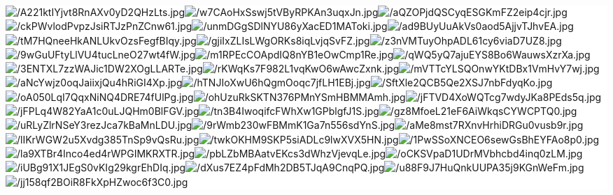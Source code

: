 <img src="https://image.tmdb.org/t/p/original/A221ktIYjvt8RnAXv0yD2QHzLts.jpg" alt="/A221ktIYjvt8RnAXv0yD2QHzLts.jpg" title="/A221ktIYjvt8RnAXv0yD2QHzLts.jpg"><img src="https://image.tmdb.org/t/p/original/w7CAoHxSswj5tVByRPKAn3uqxJn.jpg" alt="/w7CAoHxSswj5tVByRPKAn3uqxJn.jpg" title="/w7CAoHxSswj5tVByRPKAn3uqxJn.jpg"><img src="https://image.tmdb.org/t/p/original/aQZOPjdQSCyqESGKmFZ2eip4cjr.jpg" alt="/aQZOPjdQSCyqESGKmFZ2eip4cjr.jpg" title="/aQZOPjdQSCyqESGKmFZ2eip4cjr.jpg"><img src="https://image.tmdb.org/t/p/original/ckPWvlodPvpzJsiRTJzPnZCnw61.jpg" alt="/ckPWvlodPvpzJsiRTJzPnZCnw61.jpg" title="/ckPWvlodPvpzJsiRTJzPnZCnw61.jpg"><img src="https://image.tmdb.org/t/p/original/unmDGgSDlNYU86yXacED1MAToki.jpg" alt="/unmDGgSDlNYU86yXacED1MAToki.jpg" title="/unmDGgSDlNYU86yXacED1MAToki.jpg"><img src="https://image.tmdb.org/t/p/original/ad9BUyUuAkVs0aod5AjjvTJhvEA.jpg" alt="/ad9BUyUuAkVs0aod5AjjvTJhvEA.jpg" title="/ad9BUyUuAkVs0aod5AjjvTJhvEA.jpg"><img src="https://image.tmdb.org/t/p/original/tM7HQneeHkANLUkvOzsFegfBIqy.jpg" alt="/tM7HQneeHkANLUkvOzsFegfBIqy.jpg" title="/tM7HQneeHkANLUkvOzsFegfBIqy.jpg"><img src="https://image.tmdb.org/t/p/original/gjiIxZLIsLWgORKs8iqLvjqSvFZ.jpg" alt="/gjiIxZLIsLWgORKs8iqLvjqSvFZ.jpg" title="/gjiIxZLIsLWgORKs8iqLvjqSvFZ.jpg"><img src="https://image.tmdb.org/t/p/original/z3nVMTuyOhpADL61cy6viaD7UZ8.jpg" alt="/z3nVMTuyOhpADL61cy6viaD7UZ8.jpg" title="/z3nVMTuyOhpADL61cy6viaD7UZ8.jpg"><img src="https://image.tmdb.org/t/p/original/9wGuUFtyLlVU4tucLneO27wt4fW.jpg" alt="/9wGuUFtyLlVU4tucLneO27wt4fW.jpg" title="/9wGuUFtyLlVU4tucLneO27wt4fW.jpg"><img src="https://image.tmdb.org/t/p/original/m1RPEcCOApdIQ8nYB1eOwCmp1Re.jpg" alt="/m1RPEcCOApdIQ8nYB1eOwCmp1Re.jpg" title="/m1RPEcCOApdIQ8nYB1eOwCmp1Re.jpg"><img src="https://image.tmdb.org/t/p/original/qWQ5yQ7ajuEYS8Bo6WauwsXzrXa.jpg" alt="/qWQ5yQ7ajuEYS8Bo6WauwsXzrXa.jpg" title="/qWQ5yQ7ajuEYS8Bo6WauwsXzrXa.jpg"><img src="https://image.tmdb.org/t/p/original/3ENTXL7zzWAJic1DW2XOgLLARTe.jpg" alt="/3ENTXL7zzWAJic1DW2XOgLLARTe.jpg" title="/3ENTXL7zzWAJic1DW2XOgLLARTe.jpg"><img src="https://image.tmdb.org/t/p/original/rKWqKs7F982L1vqKwO6wAwcZxnk.jpg" alt="/rKWqKs7F982L1vqKwO6wAwcZxnk.jpg" title="/rKWqKs7F982L1vqKwO6wAwcZxnk.jpg"><img src="https://image.tmdb.org/t/p/original/mVTTcYLSQOnwYKtDBx1VmHvY7wj.jpg" alt="/mVTTcYLSQOnwYKtDBx1VmHvY7wj.jpg" title="/mVTTcYLSQOnwYKtDBx1VmHvY7wj.jpg"><img src="https://image.tmdb.org/t/p/original/aNcYwjz0oqJaiixjQu4hRiGI4Xp.jpg" alt="/aNcYwjz0oqJaiixjQu4hRiGI4Xp.jpg" title="/aNcYwjz0oqJaiixjQu4hRiGI4Xp.jpg"><img src="https://image.tmdb.org/t/p/original/hTNJIoXwU6hQgmOoqc7jfLH1EBj.jpg" alt="/hTNJIoXwU6hQgmOoqc7jfLH1EBj.jpg" title="/hTNJIoXwU6hQgmOoqc7jfLH1EBj.jpg"><img src="https://image.tmdb.org/t/p/original/SftXle2QCB5Qe2XSJ7nbFdyqKo.jpg" alt="/SftXle2QCB5Qe2XSJ7nbFdyqKo.jpg" title="/SftXle2QCB5Qe2XSJ7nbFdyqKo.jpg"><img src="https://image.tmdb.org/t/p/original/oA050LqI7QqxNiNQ4DRE74fUlPg.jpg" alt="/oA050LqI7QqxNiNQ4DRE74fUlPg.jpg" title="/oA050LqI7QqxNiNQ4DRE74fUlPg.jpg"><img src="https://image.tmdb.org/t/p/original/ohUzuRkSKTN376PMnYSmHBMMAmh.jpg" alt="/ohUzuRkSKTN376PMnYSmHBMMAmh.jpg" title="/ohUzuRkSKTN376PMnYSmHBMMAmh.jpg"><img src="https://image.tmdb.org/t/p/original/jFTVD4XoWQTcg7wdyJKa8PEds5q.jpg" alt="/jFTVD4XoWQTcg7wdyJKa8PEds5q.jpg" title="/jFTVD4XoWQTcg7wdyJKa8PEds5q.jpg"><img src="https://image.tmdb.org/t/p/original/jFPLq4W82YaA1c0uLJQHm0BlFGV.jpg" alt="/jFPLq4W82YaA1c0uLJQHm0BlFGV.jpg" title="/jFPLq4W82YaA1c0uLJQHm0BlFGV.jpg"><img src="https://image.tmdb.org/t/p/original/tn3B4IwoqifcFWhXw1GPblgfJ1S.jpg" alt="/tn3B4IwoqifcFWhXw1GPblgfJ1S.jpg" title="/tn3B4IwoqifcFWhXw1GPblgfJ1S.jpg"><img src="https://image.tmdb.org/t/p/original/gz8MfoeL21eF6AiWkqsCYWCPTQ0.jpg" alt="/gz8MfoeL21eF6AiWkqsCYWCPTQ0.jpg" title="/gz8MfoeL21eF6AiWkqsCYWCPTQ0.jpg"><img src="https://image.tmdb.org/t/p/original/uRLyZlrNSeY3rezJca7kBaMnLDU.jpg" alt="/uRLyZlrNSeY3rezJca7kBaMnLDU.jpg" title="/uRLyZlrNSeY3rezJca7kBaMnLDU.jpg"><img src="https://image.tmdb.org/t/p/original/9rWmb230wFBMmK1Ga7n556sdYnS.jpg" alt="/9rWmb230wFBMmK1Ga7n556sdYnS.jpg" title="/9rWmb230wFBMmK1Ga7n556sdYnS.jpg"><img src="https://image.tmdb.org/t/p/original/aMe8mst7RXnvHrhiDRGu0vusb9r.jpg" alt="/aMe8mst7RXnvHrhiDRGu0vusb9r.jpg" title="/aMe8mst7RXnvHrhiDRGu0vusb9r.jpg"><img src="https://image.tmdb.org/t/p/original/lIKrWGW2u5Xvdg385TnSp9vQsRu.jpg" alt="/lIKrWGW2u5Xvdg385TnSp9vQsRu.jpg" title="/lIKrWGW2u5Xvdg385TnSp9vQsRu.jpg"><img src="https://image.tmdb.org/t/p/original/twkOKHM9SKP5siADLc9lwXVX5HN.jpg" alt="/twkOKHM9SKP5siADLc9lwXVX5HN.jpg" title="/twkOKHM9SKP5siADLc9lwXVX5HN.jpg"><img src="https://image.tmdb.org/t/p/original/1PwSSoXNCEO6sewGsBhEYFAo8p0.jpg" alt="/1PwSSoXNCEO6sewGsBhEYFAo8p0.jpg" title="/1PwSSoXNCEO6sewGsBhEYFAo8p0.jpg"><img src="https://image.tmdb.org/t/p/original/la9XTBr4Inco4ed4rWPGIMKRXTR.jpg" alt="/la9XTBr4Inco4ed4rWPGIMKRXTR.jpg" title="/la9XTBr4Inco4ed4rWPGIMKRXTR.jpg"><img src="https://image.tmdb.org/t/p/original/pbLZbMBAatvEKcs3dWhzVjevqLe.jpg" alt="/pbLZbMBAatvEKcs3dWhzVjevqLe.jpg" title="/pbLZbMBAatvEKcs3dWhzVjevqLe.jpg"><img src="https://image.tmdb.org/t/p/original/oCKSVpaD1UDrMVbhcbd4inq0zLM.jpg" alt="/oCKSVpaD1UDrMVbhcbd4inq0zLM.jpg" title="/oCKSVpaD1UDrMVbhcbd4inq0zLM.jpg"><img src="https://image.tmdb.org/t/p/original/iUBg91X1JEgS0vKIg29kgrEhDIq.jpg" alt="/iUBg91X1JEgS0vKIg29kgrEhDIq.jpg" title="/iUBg91X1JEgS0vKIg29kgrEhDIq.jpg"><img src="https://image.tmdb.org/t/p/original/dXus7EZ4pFdMh2DB5TJqA9CnqPQ.jpg" alt="/dXus7EZ4pFdMh2DB5TJqA9CnqPQ.jpg" title="/dXus7EZ4pFdMh2DB5TJqA9CnqPQ.jpg"><img src="https://image.tmdb.org/t/p/original/u88F9J7HuQnkUUPA35j9KGnWeFm.jpg" alt="/u88F9J7HuQnkUUPA35j9KGnWeFm.jpg" title="/u88F9J7HuQnkUUPA35j9KGnWeFm.jpg"><img src="https://image.tmdb.org/t/p/original/jj158qf2BOiR8FkXpHZwoc6f3C0.jpg" alt="/jj158qf2BOiR8FkXpHZwoc6f3C0.jpg" title="/jj158qf2BOiR8FkXpHZwoc6f3C0.jpg">